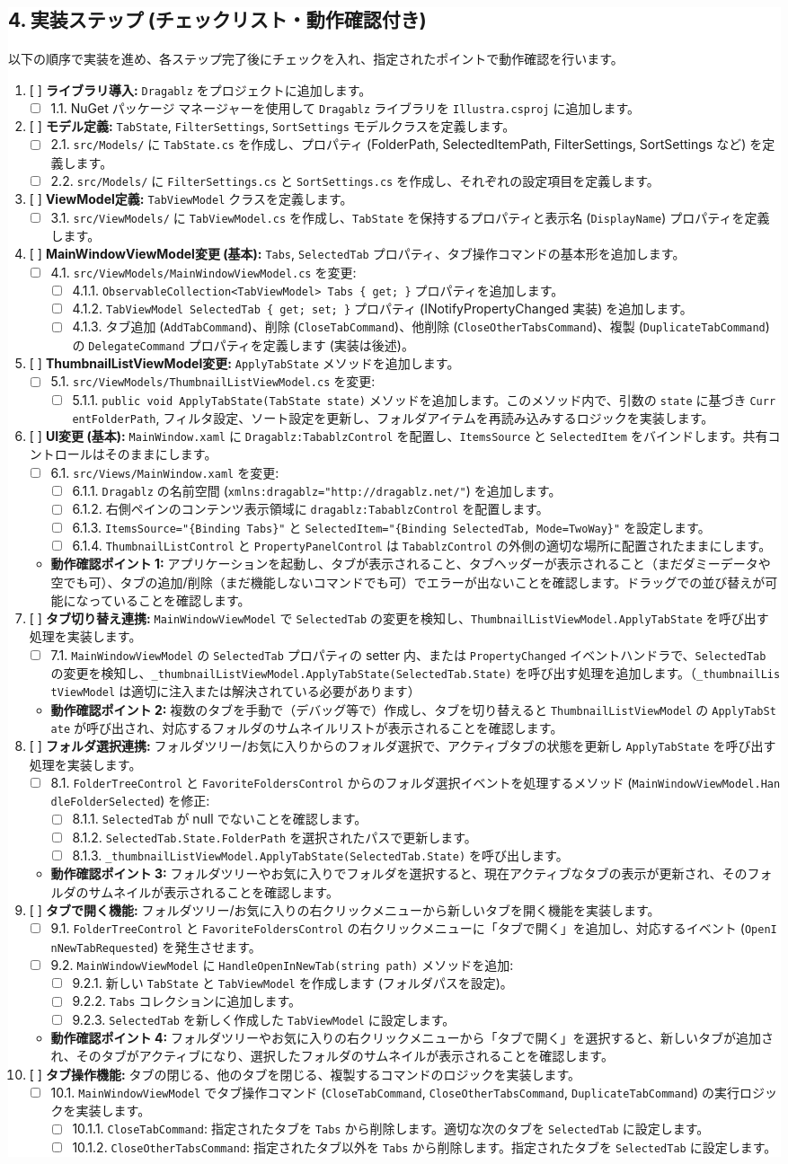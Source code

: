 ## 4. 実装ステップ (チェックリスト・動作確認付き)

以下の順序で実装を進め、各ステップ完了後にチェックを入れ、指定されたポイントで動作確認を行います。

1.  [ ] **ライブラリ導入:** `Dragablz` をプロジェクトに追加します。
    *   [ ] 1.1. NuGet パッケージ マネージャーを使用して `Dragablz` ライブラリを `Illustra.csproj` に追加します。
2.  [ ] **モデル定義:** `TabState`, `FilterSettings`, `SortSettings` モデルクラスを定義します。
    *   [ ] 2.1. `src/Models/` に `TabState.cs` を作成し、プロパティ (FolderPath, SelectedItemPath, FilterSettings, SortSettings など) を定義します。
    *   [ ] 2.2. `src/Models/` に `FilterSettings.cs` と `SortSettings.cs` を作成し、それぞれの設定項目を定義します。
3.  [ ] **ViewModel定義:** `TabViewModel` クラスを定義します。
    *   [ ] 3.1. `src/ViewModels/` に `TabViewModel.cs` を作成し、`TabState` を保持するプロパティと表示名 (`DisplayName`) プロパティを定義します。
4.  [ ] **MainWindowViewModel変更 (基本):** `Tabs`, `SelectedTab` プロパティ、タブ操作コマンドの基本形を追加します。
    *   [ ] 4.1. `src/ViewModels/MainWindowViewModel.cs` を変更:
        *   [ ] 4.1.1. `ObservableCollection<TabViewModel> Tabs { get; }` プロパティを追加します。
        *   [ ] 4.1.2. `TabViewModel SelectedTab { get; set; }` プロパティ (INotifyPropertyChanged 実装) を追加します。
        *   [ ] 4.1.3. タブ追加 (`AddTabCommand`)、削除 (`CloseTabCommand`)、他削除 (`CloseOtherTabsCommand`)、複製 (`DuplicateTabCommand`) の `DelegateCommand` プロパティを定義します (実装は後述)。
5.  [ ] **ThumbnailListViewModel変更:** `ApplyTabState` メソッドを追加します。
    *   [ ] 5.1. `src/ViewModels/ThumbnailListViewModel.cs` を変更:
        *   [ ] 5.1.1. `public void ApplyTabState(TabState state)` メソッドを追加します。このメソッド内で、引数の `state` に基づき `CurrentFolderPath`, フィルタ設定、ソート設定を更新し、フォルダアイテムを再読み込みするロジックを実装します。
6.  [ ] **UI変更 (基本):** `MainWindow.xaml` に `Dragablz:TabablzControl` を配置し、`ItemsSource` と `SelectedItem` をバインドします。共有コントロールはそのままにします。
    *   [ ] 6.1. `src/Views/MainWindow.xaml` を変更:
        *   [ ] 6.1.1. `Dragablz` の名前空間 (`xmlns:dragablz="http://dragablz.net/"`) を追加します。
        *   [ ] 6.1.2. 右側ペインのコンテンツ表示領域に `dragablz:TabablzControl` を配置します。
        *   [ ] 6.1.3. `ItemsSource="{Binding Tabs}"` と `SelectedItem="{Binding SelectedTab, Mode=TwoWay}"` を設定します。
        *   [ ] 6.1.4. `ThumbnailListControl` と `PropertyPanelControl` は `TabablzControl` の外側の適切な場所に配置されたままにします。
    *   **動作確認ポイント 1:** アプリケーションを起動し、タブが表示されること、タブヘッダーが表示されること（まだダミーデータや空でも可）、タブの追加/削除（まだ機能しないコマンドでも可）でエラーが出ないことを確認します。ドラッグでの並び替えが可能になっていることを確認します。
7.  [ ] **タブ切り替え連携:** `MainWindowViewModel` で `SelectedTab` の変更を検知し、`ThumbnailListViewModel.ApplyTabState` を呼び出す処理を実装します。
    *   [ ] 7.1. `MainWindowViewModel` の `SelectedTab` プロパティの setter 内、または `PropertyChanged` イベントハンドラで、`SelectedTab` の変更を検知し、`_thumbnailListViewModel.ApplyTabState(SelectedTab.State)` を呼び出す処理を追加します。（`_thumbnailListViewModel` は適切に注入または解決されている必要があります）
    *   **動作確認ポイント 2:** 複数のタブを手動で（デバッグ等で）作成し、タブを切り替えると `ThumbnailListViewModel` の `ApplyTabState` が呼び出され、対応するフォルダのサムネイルリストが表示されることを確認します。
8.  [ ] **フォルダ選択連携:** フォルダツリー/お気に入りからのフォルダ選択で、アクティブタブの状態を更新し `ApplyTabState` を呼び出す処理を実装します。
    *   [ ] 8.1. `FolderTreeControl` と `FavoriteFoldersControl` からのフォルダ選択イベントを処理するメソッド (`MainWindowViewModel.HandleFolderSelected`) を修正:
        *   [ ] 8.1.1. `SelectedTab` が null でないことを確認します。
        *   [ ] 8.1.2. `SelectedTab.State.FolderPath` を選択されたパスで更新します。
        *   [ ] 8.1.3. `_thumbnailListViewModel.ApplyTabState(SelectedTab.State)` を呼び出します。
    *   **動作確認ポイント 3:** フォルダツリーやお気に入りでフォルダを選択すると、現在アクティブなタブの表示が更新され、そのフォルダのサムネイルが表示されることを確認します。
9.  [ ] **タブで開く機能:** フォルダツリー/お気に入りの右クリックメニューから新しいタブを開く機能を実装します。
    *   [ ] 9.1. `FolderTreeControl` と `FavoriteFoldersControl` の右クリックメニューに「タブで開く」を追加し、対応するイベント (`OpenInNewTabRequested`) を発生させます。
    *   [ ] 9.2. `MainWindowViewModel` に `HandleOpenInNewTab(string path)` メソッドを追加:
        *   [ ] 9.2.1. 新しい `TabState` と `TabViewModel` を作成します (フォルダパスを設定)。
        *   [ ] 9.2.2. `Tabs` コレクションに追加します。
        *   [ ] 9.2.3. `SelectedTab` を新しく作成した `TabViewModel` に設定します。
    *   **動作確認ポイント 4:** フォルダツリーやお気に入りの右クリックメニューから「タブで開く」を選択すると、新しいタブが追加され、そのタブがアクティブになり、選択したフォルダのサムネイルが表示されることを確認します。
10. [ ] **タブ操作機能:** タブの閉じる、他のタブを閉じる、複製するコマンドのロジックを実装します。
    *   [ ] 10.1. `MainWindowViewModel` でタブ操作コマンド (`CloseTabCommand`, `CloseOtherTabsCommand`, `DuplicateTabCommand`) の実行ロジックを実装します。
        *   [ ] 10.1.1. `CloseTabCommand`: 指定されたタブを `Tabs` から削除します。適切な次のタブを `SelectedTab` に設定します。
        *   [ ] 10.1.2. `CloseOtherTabsCommand`: 指定されたタブ以外を `Tabs` から削除します。指定されたタブを `SelectedTab` に設定します。